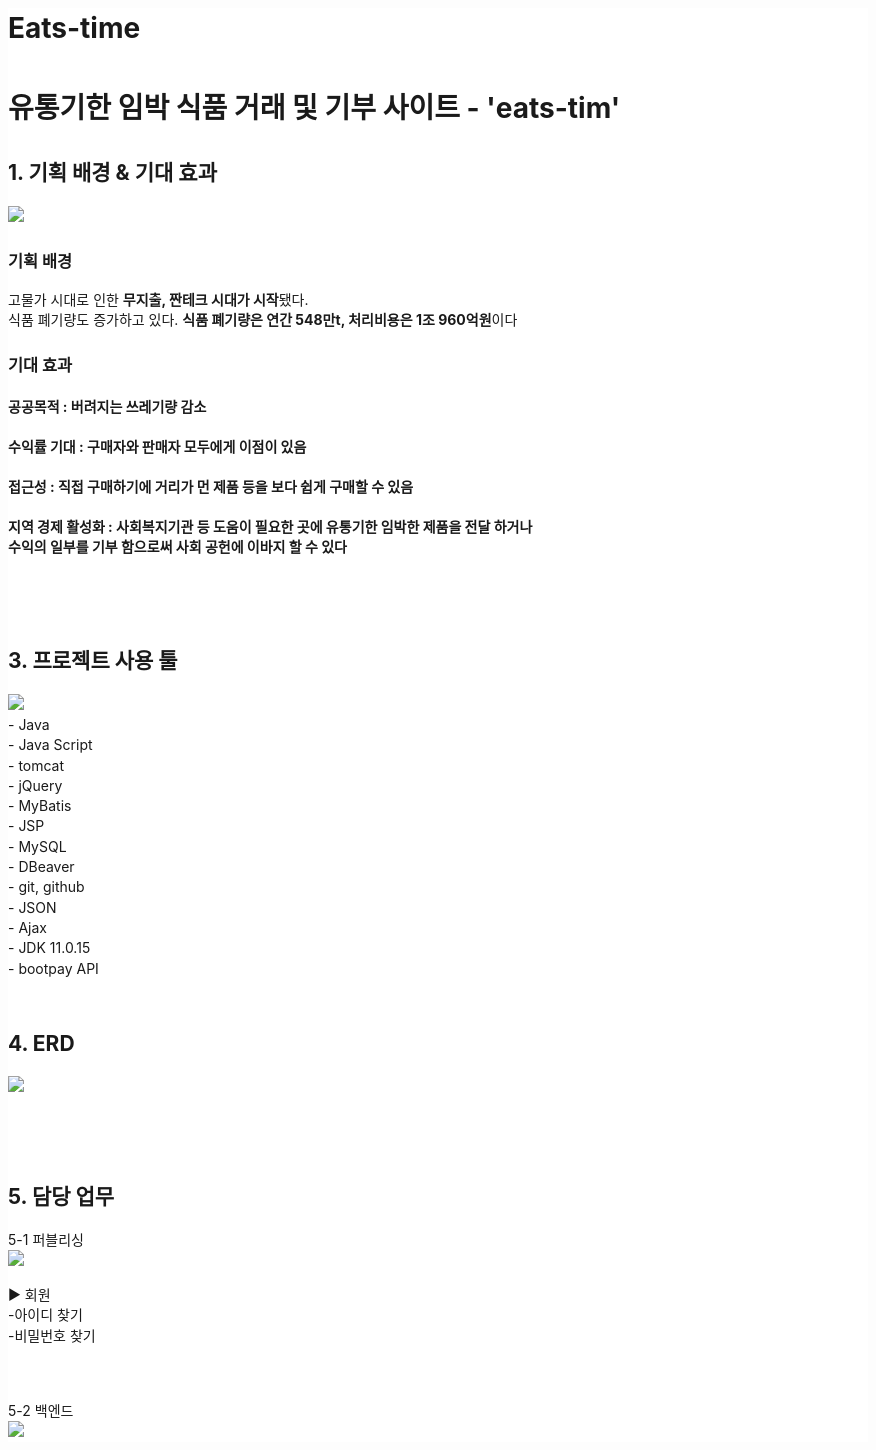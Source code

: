 # Eats-time

<h1>유통기한 임박 식품 거래 및 기부 사이트 - 'eats-tim'</h1>


<h2>1. 기획 배경 & 기대 효과</h2>
<img src="https://lh3.googleusercontent.com/pw/AJFCJaX0xF7m5LCpJKNtY1ecmiJYjB0ywzGfHOwAysGGthgc0xxdvH5mhhhPLJ0axv68GPxmEV3u7O_3eYuqjN-TJTvoBqiUwliOKNZvMPhu-vVhFebu_-X6t3nHUWEegWBkPE_8U-RRaZDRyXfOjVPlJGnM=w919-h581-s-no?authuser=0"/>
<h3>기획 배경</h3>
고물가 시대로 인한 <strong>무지출, 짠테크 시대가 시작</strong>됐다. <br>
식품 폐기량도 증가하고 있다. <strong>식품 폐기량은 연간 548만t, 처리비용은 1조 960억원</strong>이다
<br>
<h3>기대 효과</h3>
<h4>공공목적 : 버려지는 쓰레기량 감소</h4>
<h4>수익률 기대 : 구매자와 판매자 모두에게 이점이 있음</h2>
<h4>접근성 : 직접 구매하기에 거리가 먼 제품 등을 보다 쉽게 구매할 수 있음</h2>
<h4>지역 경제 활성화 : 사회복지기관 등 도움이 필요한 곳에 유통기한 임박한 제품을 전달 하거나 <br>수익의 일부를 기부 함으로써 사회 공헌에 이바지 할 수 있다</h4>

</div>

<br><br>

<h2>3. 프로젝트 사용 툴</h2>
<img src="https://lh3.googleusercontent.com/pw/AJFCJaXXZKinLW2Jc5DYaogXEPCmogPEElCxveURl0S-ShuOixbhTPo3twWhE3SgHTvuWyiKcQEjvbIOVGjv1BMuXUSDE6ViPH_LhaQ7hwD7tGHk-Igmniyqgc7BLfTXtPbYEIplxdTLTiHNjy96fuzYLiw4=w738-h490-s-no?authuser=0" style = "width: 80%; height : 480">
<br>
        - Java<br>
        - Java Script<br>
        - tomcat<br>
        - jQuery<br>
        - MyBatis<br>
        - JSP<br>
        - MySQL<br>
        - DBeaver<br>
        - git, github<br>
        - JSON<br>
        - Ajax<br>
        - JDK 11.0.15<br>
        - bootpay API<br><br>

<h2>4. ERD</h2>
<img src="https://lh3.googleusercontent.com/pw/AJFCJaXZ128Mbqaqly0E_GAftiBPk4DCAiMtfSxwjM2vMbUtmlkMu97rZJPJfYqYrM4FbMaSdFMFnQ7bVzQVb0saHhHnarhCFl6eEy_MILo40-m4-yydDvp6VwjqI0DNuY85MCJosNCGRYEXVD6OpG1PEPR7=w772-h912-s-no?authuser=0">

  <br><br>
<h2>5. 담당 업무</h2>
5-1 퍼블리싱<br>
<img src="https://lh3.googleusercontent.com/pw/AJFCJaWb3fKAw9XcbQlrATreRIGmSb14kSPIxk8P0B80HSwQdE7XZoqrhByKOqCpuRvhFLHpkBbrjAA3bXRKCzV98Rw0gFBZPAyImByyn8DH4gQUTP5iq-atxTFX24OxOg1zpvSXbPqDBDS1bey7WwiwcORK=w1396-h146-s-no?authuser=0" style = "width: 90%;">

▶ 회원<br>
-아이디 찾기<br>
-비밀번호 찾기


<br><br>
5-2 백엔드<br>
<img src="https://lh3.googleusercontent.com/pw/AJFCJaUQYEoJvboViiHFUuqcygNqj8IIpPZXFfX_wsJre6lvFpTaY_kuj98ZSYG5ABhffhTf8_oDnahPtRAFzbisF8x50IqMQCa6MEI4ohXqcM2Q8G4AkrjUnWBbT12lqhZp_k-G3IyB58dthLJcg0Z35BGU=w1487-h198-s-no?authuser=0" style = "width: 90%;">
